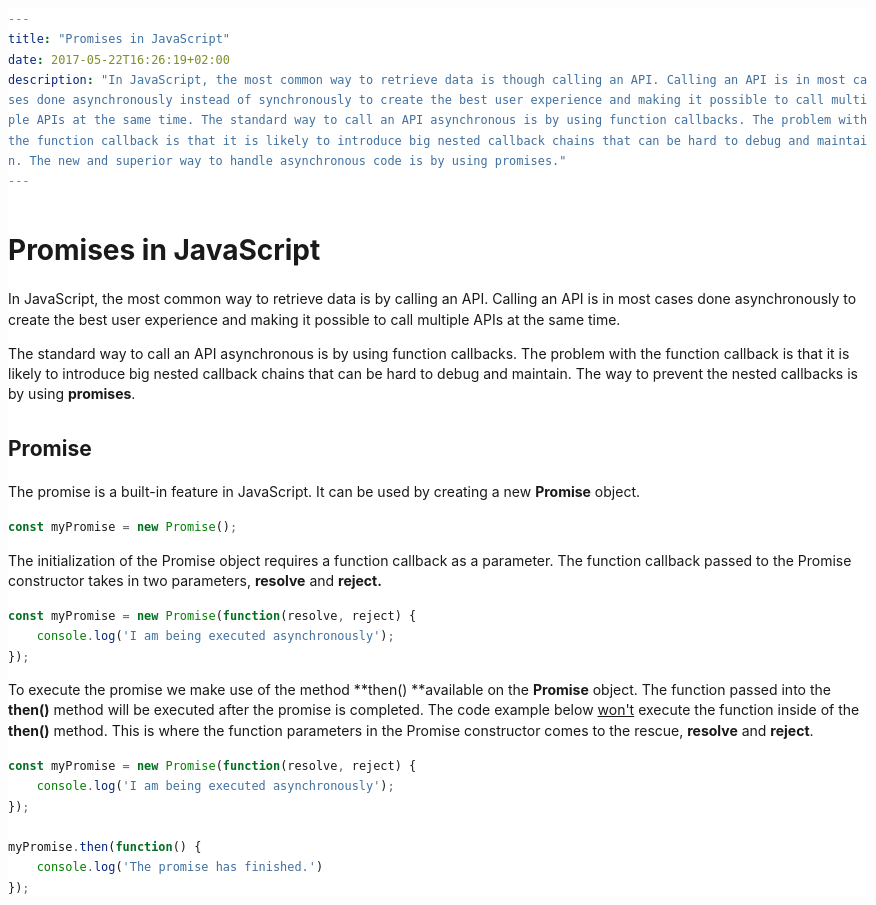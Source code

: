 ```yaml
---
title: "Promises in JavaScript"
date: 2017-05-22T16:26:19+02:00
description: "In JavaScript, the most common way to retrieve data is though calling an API. Calling an API is in most cases done asynchronously instead of synchronously to create the best user experience and making it possible to call multiple APIs at the same time. The standard way to call an API asynchronous is by using function callbacks. The problem with the function callback is that it is likely to introduce big nested callback chains that can be hard to debug and maintain. The new and superior way to handle asynchronous code is by using promises."
---
```


# Promises in JavaScript

In JavaScript, the most common way to retrieve data is by calling an API. Calling an API is in most cases done asynchronously to create the best user experience and making it possible to call multiple APIs at the same time.

The standard way to call an API asynchronous is by using function callbacks. The problem with the function callback is that it is likely to introduce big nested callback chains that can be hard to debug and maintain. The way to prevent the nested callbacks is by using **promises**.

## Promise

The promise is a built-in feature in JavaScript. It can be used by creating a new **Promise** object.

```js
const myPromise = new Promise();
```

The initialization of the Promise object requires a function callback as a parameter. The function callback passed to the Promise constructor takes in two parameters, **resolve** and **reject.**

```js
const myPromise = new Promise(function(resolve, reject) {
    console.log('I am being executed asynchronously');
});
```

To execute the promise we make use of the method **then() **available on the **Promise** object. The function passed into the **then()** method will be executed after the promise is completed. The code example below <span style="text-decoration: underline;">won't</span> execute the function inside of the **then()** method. This is where the function parameters in the Promise constructor comes to the rescue, **resolve** and **reject**.

```js
const myPromise = new Promise(function(resolve, reject) {
    console.log('I am being executed asynchronously');
});

myPromise.then(function() {
    console.log('The promise has finished.')
});
```
